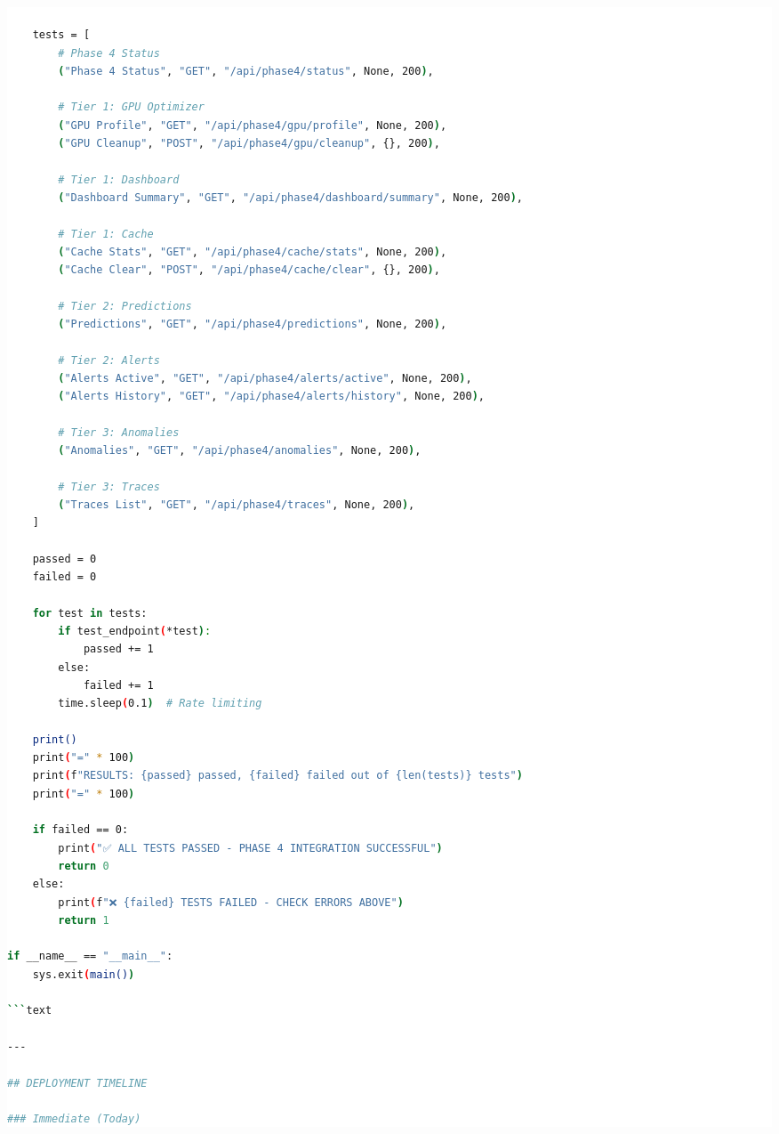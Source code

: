 ```bash

    tests = [
        # Phase 4 Status
        ("Phase 4 Status", "GET", "/api/phase4/status", None, 200),

        # Tier 1: GPU Optimizer
        ("GPU Profile", "GET", "/api/phase4/gpu/profile", None, 200),
        ("GPU Cleanup", "POST", "/api/phase4/gpu/cleanup", {}, 200),

        # Tier 1: Dashboard
        ("Dashboard Summary", "GET", "/api/phase4/dashboard/summary", None, 200),

        # Tier 1: Cache
        ("Cache Stats", "GET", "/api/phase4/cache/stats", None, 200),
        ("Cache Clear", "POST", "/api/phase4/cache/clear", {}, 200),

        # Tier 2: Predictions
        ("Predictions", "GET", "/api/phase4/predictions", None, 200),

        # Tier 2: Alerts
        ("Alerts Active", "GET", "/api/phase4/alerts/active", None, 200),
        ("Alerts History", "GET", "/api/phase4/alerts/history", None, 200),

        # Tier 3: Anomalies
        ("Anomalies", "GET", "/api/phase4/anomalies", None, 200),

        # Tier 3: Traces
        ("Traces List", "GET", "/api/phase4/traces", None, 200),
    ]

    passed = 0
    failed = 0

    for test in tests:
        if test_endpoint(*test):
            passed += 1
        else:
            failed += 1
        time.sleep(0.1)  # Rate limiting

    print()
    print("=" * 100)
    print(f"RESULTS: {passed} passed, {failed} failed out of {len(tests)} tests")
    print("=" * 100)

    if failed == 0:
        print("✅ ALL TESTS PASSED - PHASE 4 INTEGRATION SUCCESSFUL")
        return 0
    else:
        print(f"❌ {failed} TESTS FAILED - CHECK ERRORS ABOVE")
        return 1

if __name__ == "__main__":
    sys.exit(main())

```text

---

## DEPLOYMENT TIMELINE

### Immediate (Today)

```